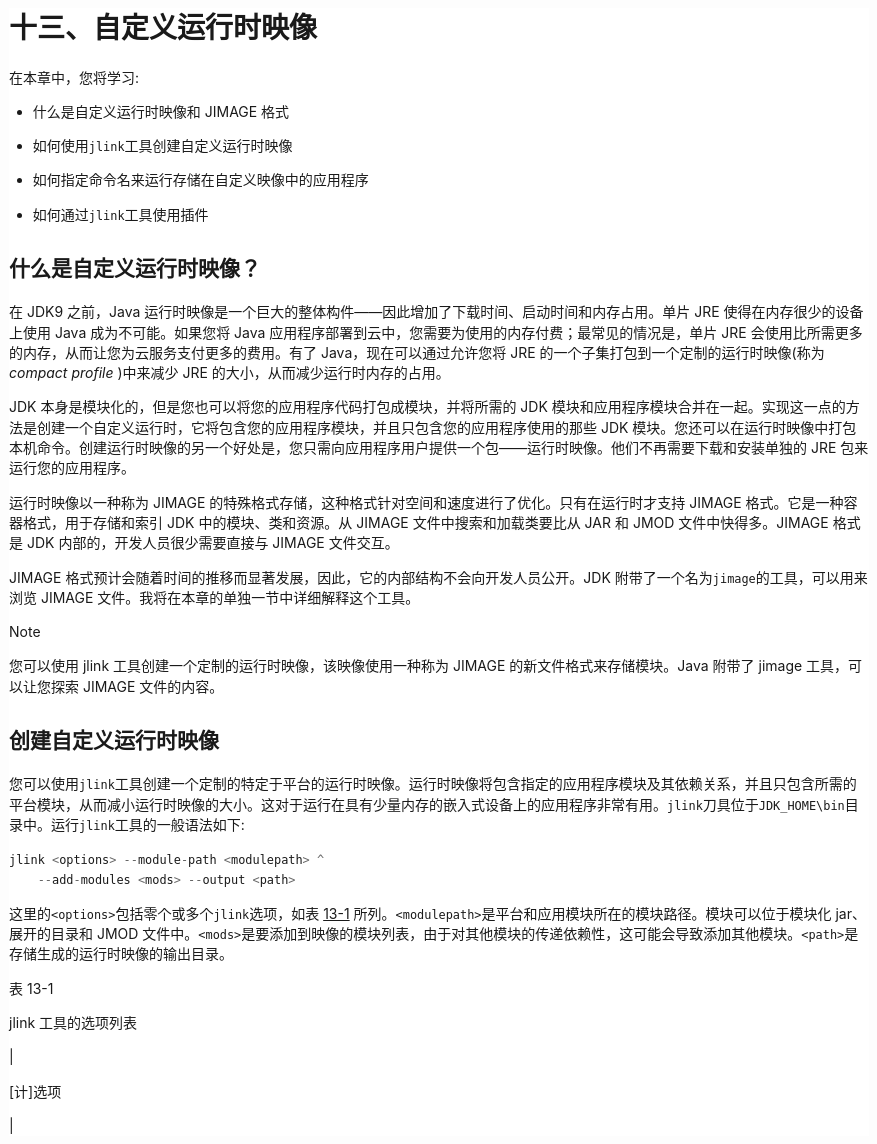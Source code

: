 # 十三、自定义运行时映像

在本章中，您将学习:

*   什么是自定义运行时映像和 JIMAGE 格式

*   如何使用`jlink`工具创建自定义运行时映像

*   如何指定命令名来运行存储在自定义映像中的应用程序

*   如何通过`jlink`工具使用插件

## 什么是自定义运行时映像？

在 JDK9 之前，Java 运行时映像是一个巨大的整体构件——因此增加了下载时间、启动时间和内存占用。单片 JRE 使得在内存很少的设备上使用 Java 成为不可能。如果您将 Java 应用程序部署到云中，您需要为使用的内存付费；最常见的情况是，单片 JRE 会使用比所需更多的内存，从而让您为云服务支付更多的费用。有了 Java，现在可以通过允许您将 JRE 的一个子集打包到一个定制的运行时映像(称为 *compact profile* )中来减少 JRE 的大小，从而减少运行时内存的占用。

JDK 本身是模块化的，但是您也可以将您的应用程序代码打包成模块，并将所需的 JDK 模块和应用程序模块合并在一起。实现这一点的方法是创建一个自定义运行时，它将包含您的应用程序模块，并且只包含您的应用程序使用的那些 JDK 模块。您还可以在运行时映像中打包本机命令。创建运行时映像的另一个好处是，您只需向应用程序用户提供一个包——运行时映像。他们不再需要下载和安装单独的 JRE 包来运行您的应用程序。

运行时映像以一种称为 JIMAGE 的特殊格式存储，这种格式针对空间和速度进行了优化。只有在运行时才支持 JIMAGE 格式。它是一种容器格式，用于存储和索引 JDK 中的模块、类和资源。从 JIMAGE 文件中搜索和加载类要比从 JAR 和 JMOD 文件中快得多。JIMAGE 格式是 JDK 内部的，开发人员很少需要直接与 JIMAGE 文件交互。

JIMAGE 格式预计会随着时间的推移而显著发展，因此，它的内部结构不会向开发人员公开。JDK 附带了一个名为`jimage`的工具，可以用来浏览 JIMAGE 文件。我将在本章的单独一节中详细解释这个工具。

Note

您可以使用 jlink 工具创建一个定制的运行时映像，该映像使用一种称为 JIMAGE 的新文件格式来存储模块。Java 附带了 jimage 工具，可以让您探索 JIMAGE 文件的内容。

## 创建自定义运行时映像

您可以使用`jlink`工具创建一个定制的特定于平台的运行时映像。运行时映像将包含指定的应用程序模块及其依赖关系，并且只包含所需的平台模块，从而减小运行时映像的大小。这对于运行在具有少量内存的嵌入式设备上的应用程序非常有用。`jlink`刀具位于`JDK_HOME\bin`目录中。运行`jlink`工具的一般语法如下:

```java
jlink <options> --module-path <modulepath> ^
    --add-modules <mods> --output <path>

```

这里的`<options>`包括零个或多个`jlink`选项，如表 [13-1](#Tab1) 所列。`<modulepath>`是平台和应用模块所在的模块路径。模块可以位于模块化 jar、展开的目录和 JMOD 文件中。`<mods>`是要添加到映像的模块列表，由于对其他模块的传递依赖性，这可能会导致添加其他模块。`<path>`是存储生成的运行时映像的输出目录。

表 13-1

jlink 工具的选项列表

<colgroup><col class="tcol1 align-left"> <col class="tcol2 align-left"></colgroup> 
| 

[计]选项

 | 
